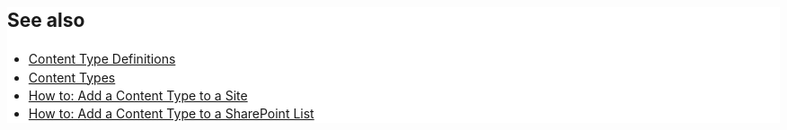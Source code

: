 
## See also

- [Content Type Definitions](content-type-definitions.md)
- [Content Types](https://msdn.microsoft.com/library/f5e56c7c-f699-466c-a7ad-3d91a7d219a1(Office.15).aspx)
- [How to: Add a Content Type to a Site](https://msdn.microsoft.com/library/8c448bfb-4036-451c-ac7d-2eccf13ccd5e(Office.15).aspx)
- [How to: Add a Content Type to a SharePoint List](https://msdn.microsoft.com/library/5ae6e295-a406-4f90-920f-030c0dfcd666(Office.15).aspx)





